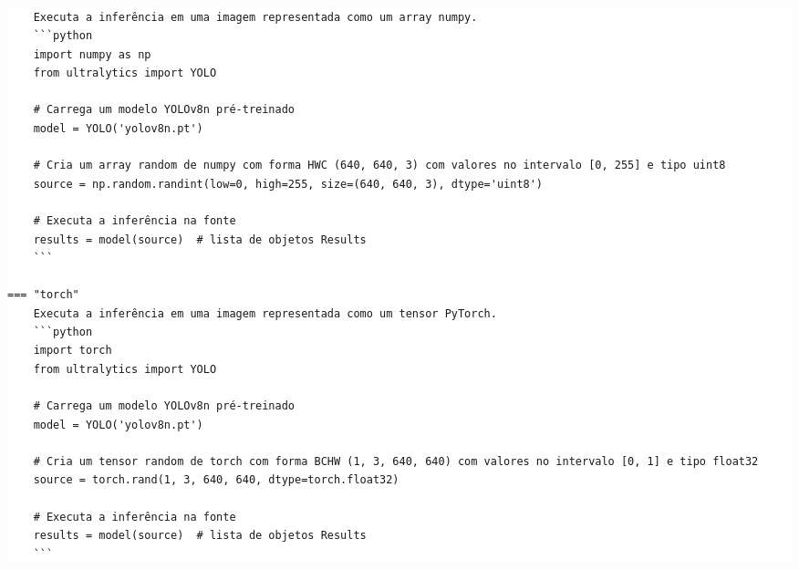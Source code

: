 ````
    Executa a inferência em uma imagem representada como um array numpy.
    ```python
    import numpy as np
    from ultralytics import YOLO

    # Carrega um modelo YOLOv8n pré-treinado
    model = YOLO('yolov8n.pt')

    # Cria um array random de numpy com forma HWC (640, 640, 3) com valores no intervalo [0, 255] e tipo uint8
    source = np.random.randint(low=0, high=255, size=(640, 640, 3), dtype='uint8')

    # Executa a inferência na fonte
    results = model(source)  # lista de objetos Results
    ```

=== "torch"
    Executa a inferência em uma imagem representada como um tensor PyTorch.
    ```python
    import torch
    from ultralytics import YOLO

    # Carrega um modelo YOLOv8n pré-treinado
    model = YOLO('yolov8n.pt')

    # Cria um tensor random de torch com forma BCHW (1, 3, 640, 640) com valores no intervalo [0, 1] e tipo float32
    source = torch.rand(1, 3, 640, 640, dtype=torch.float32)

    # Executa a inferência na fonte
    results = model(source)  # lista de objetos Results
    ```
````
